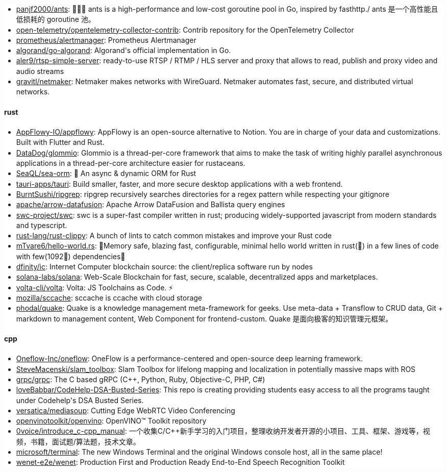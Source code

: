 * [panjf2000/ants](https://github.com/panjf2000/ants): 🐜🐜🐜 ants is a high-performance and low-cost goroutine pool in Go, inspired by fasthttp./ ants 是一个高性能且低损耗的 goroutine 池。
* [open-telemetry/opentelemetry-collector-contrib](https://github.com/open-telemetry/opentelemetry-collector-contrib): Contrib repository for the OpenTelemetry Collector
* [prometheus/alertmanager](https://github.com/prometheus/alertmanager): Prometheus Alertmanager
* [algorand/go-algorand](https://github.com/algorand/go-algorand): Algorand's official implementation in Go.
* [aler9/rtsp-simple-server](https://github.com/aler9/rtsp-simple-server): ready-to-use RTSP / RTMP / HLS server and proxy that allows to read, publish and proxy video and audio streams
* [gravitl/netmaker](https://github.com/gravitl/netmaker): Netmaker makes networks with WireGuard. Netmaker automates fast, secure, and distributed virtual networks.

#### rust
* [AppFlowy-IO/appflowy](https://github.com/AppFlowy-IO/appflowy): AppFlowy is an open-source alternative to Notion. You are in charge of your data and customizations. Built with Flutter and Rust.
* [DataDog/glommio](https://github.com/DataDog/glommio): Glommio is a thread-per-core framework that aims to make the task of writing highly parallel asynchronous applications in a thread-per-core architecture easier for rustaceans.
* [SeaQL/sea-orm](https://github.com/SeaQL/sea-orm): 🐚 An async & dynamic ORM for Rust
* [tauri-apps/tauri](https://github.com/tauri-apps/tauri): Build smaller, faster, and more secure desktop applications with a web frontend.
* [BurntSushi/ripgrep](https://github.com/BurntSushi/ripgrep): ripgrep recursively searches directories for a regex pattern while respecting your gitignore
* [apache/arrow-datafusion](https://github.com/apache/arrow-datafusion): Apache Arrow DataFusion and Ballista query engines
* [swc-project/swc](https://github.com/swc-project/swc): swc is a super-fast compiler written in rust; producing widely-supported javascript from modern standards and typescript.
* [rust-lang/rust-clippy](https://github.com/rust-lang/rust-clippy): A bunch of lints to catch common mistakes and improve your Rust code
* [mTvare6/hello-world.rs](https://github.com/mTvare6/hello-world.rs): 🚀Memory safe, blazing fast, configurable, minimal hello world written in rust(🚀) in a few lines of code with few(1092🚀) dependencies🚀
* [dfinity/ic](https://github.com/dfinity/ic): Internet Computer blockchain source: the client/replica software run by nodes
* [solana-labs/solana](https://github.com/solana-labs/solana): Web-Scale Blockchain for fast, secure, scalable, decentralized apps and marketplaces.
* [volta-cli/volta](https://github.com/volta-cli/volta): Volta: JS Toolchains as Code. ⚡
* [mozilla/sccache](https://github.com/mozilla/sccache): sccache is ccache with cloud storage
* [phodal/quake](https://github.com/phodal/quake): Quake is a knowledge management meta-framework for geeks. Use meta-data + Transflow to CRUD data, Git + markdown to management content, Web Component for frontend-custom. Quake 是面向极客的知识管理元框架。

#### cpp
* [Oneflow-Inc/oneflow](https://github.com/Oneflow-Inc/oneflow): OneFlow is a performance-centered and open-source deep learning framework.
* [SteveMacenski/slam_toolbox](https://github.com/SteveMacenski/slam_toolbox): Slam Toolbox for lifelong mapping and localization in potentially massive maps with ROS
* [grpc/grpc](https://github.com/grpc/grpc): The C based gRPC (C++, Python, Ruby, Objective-C, PHP, C#)
* [loveBabbar/CodeHelp-DSA-Busted-Series](https://github.com/loveBabbar/CodeHelp-DSA-Busted-Series): This repo is creating providing students easy access to all the programs taught under Codehelp's DSA Busted Series.
* [versatica/mediasoup](https://github.com/versatica/mediasoup): Cutting Edge WebRTC Video Conferencing
* [openvinotoolkit/openvino](https://github.com/openvinotoolkit/openvino): OpenVINO™ Toolkit repository
* [0voice/introduce_c-cpp_manual](https://github.com/0voice/introduce_c-cpp_manual): 一个收集C/C++新手学习的入门项目，整理收纳开发者开源的小项目、工具、框架、游戏等，视频，书籍，面试题/算法题，技术文章。
* [microsoft/terminal](https://github.com/microsoft/terminal): The new Windows Terminal and the original Windows console host, all in the same place!
* [wenet-e2e/wenet](https://github.com/wenet-e2e/wenet): Production First and Production Ready End-to-End Speech Recognition Toolkit